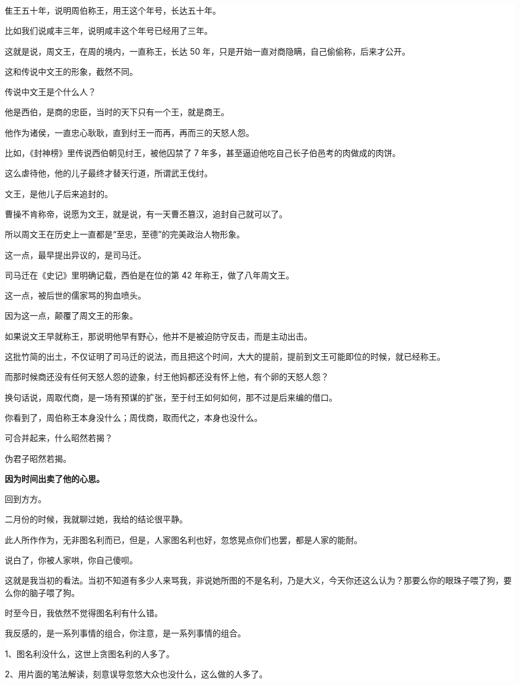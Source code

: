 隹王五十年，说明周伯称王，用王这个年号，长达五十年。

比如我们说咸丰三年，说明咸丰这个年号已经用了三年。

这就是说，周文王，在周的境内，一直称王，长达 50 年，只是开始一直对商隐瞒，自己偷偷称，后来才公开。

这和传说中文王的形象，截然不同。

传说中文王是个什么人？

他是西伯，是商的忠臣，当时的天下只有一个王，就是商王。

他作为诸侯，一直忠心耿耿，直到纣王一而再，再而三的天怒人怨。

比如，《封神榜》里传说西伯朝见纣王，被他囚禁了 7 年多，甚至逼迫他吃自己长子伯邑考的肉做成的肉饼。

这么虐待他，他的儿子最终才替天行道，所谓武王伐纣。

文王，是他儿子后来追封的。

曹操不肯称帝，说愿为文王，就是说，有一天曹丕篡汉，追封自己就可以了。

所以周文王在历史上一直都是“至忠，至德”的完美政治人物形象。

这一点，最早提出异议的，是司马迁。

司马迁在《史记》里明确记载，西伯是在位的第 42 年称王，做了八年周文王。

这一点，被后世的儒家骂的狗血喷头。

因为这一点，颠覆了周文王的形象。

如果说文王早就称王，那说明他早有野心，他并不是被迫防守反击，而是主动出击。

这批竹简的出土，不仅证明了司马迁的说法，而且把这个时间，大大的提前，提前到文王可能即位的时候，就已经称王。

而那时候商还没有任何天怒人怨的迹象，纣王他妈都还没有怀上他，有个卵的天怒人怨？

换句话说，周取代商，是一场有预谋的扩张，至于纣王如何如何，那不过是后来编的借口。

你看到了，周伯称王本身没什么；周伐商，取而代之，本身也没什么。

可合并起来，什么昭然若揭？

伪君子昭然若揭。

**因为时间出卖了他的心思。**

回到方方。

二月份的时候，我就聊过她，我给的结论很平静。

此人所作作为，无非图名利而已，但是，人家图名利也好，忽悠晃点你们也罢，都是人家的能耐。

说白了，你被人家哄，你自己傻呗。

这就是我当初的看法。当初不知道有多少人来骂我，非说她所图的不是名利，乃是大义，今天你还这么认为？那要么你的眼珠子喂了狗，要么你的脑子喂了狗。

时至今日，我依然不觉得图名利有什么错。

我反感的，是一系列事情的组合，你注意，是一系列事情的组合。

1、图名利没什么，这世上贪图名利的人多了。

2、用片面的笔法解读，刻意误导忽悠大众也没什么，这么做的人多了。
